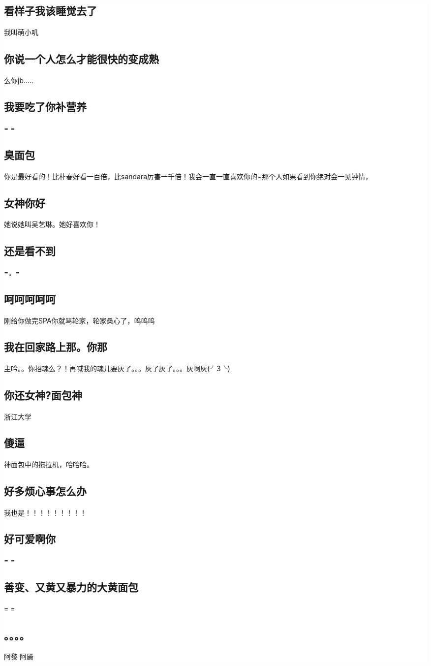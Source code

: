 ## 看样子我该睡觉去了
我叫萌小叽

## 你说一个人怎么才能很快的变成熟
么你jb.....

## 我要吃了你补营养
= =

## 臭面包
你是最好看的！比朴春好看一百倍，比sandara厉害一千倍！我会一直一直喜欢你的~那个人如果看到你绝对会一见钟情，

## 女神你好
她说她叫吴艺琳。她好喜欢你！

## 还是看不到
=。=

## 呵呵呵呵呵
刚给你做完SPA你就骂轮家，轮家桑心了，呜呜呜

## 我在回家路上那。你那
主吟。。你招魂么？！再喊我的魂儿要灰了。。。灰了灰了。。。灰啊灰(╯3╰)

## 你还女神?面包神
浙江大学

## 傻逼
神面包中的拖拉机，哈哈哈。

## 好多烦心事怎么办
我也是！！！！！！！！！

## 好可爱啊你
= =

## 善变、又黄又暴力的大黄面包
= =

## 。。。。
阿黎   阿靥
